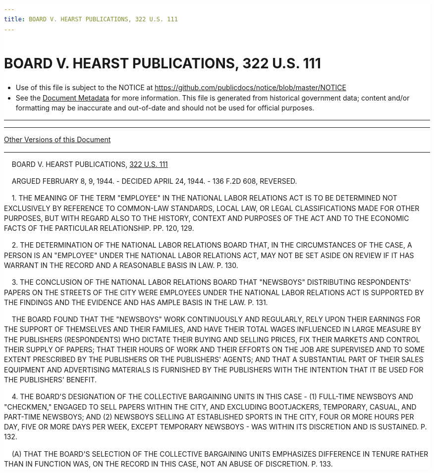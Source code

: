 ```yaml
---
title: BOARD V. HEARST PUBLICATIONS, 322 U.S. 111
---
```


# BOARD V. HEARST PUBLICATIONS, 322 U.S. 111

* Use of this file is subject to the NOTICE at https://github.com/publicdocs/notice/blob/master/NOTICE
* See the [Document Metadata](../../../index.md) for more information.
  This file is generated from historical government data; content and/or formatting may be inaccurate and out-of-date and should not be used for official purposes.

----------
----------

[Other Versions of this Document](https://publicdocs.github.io/go/links?ns=uslm-x&ref=%2Fus%2Fcourts%2Fscotus%2FusReporter%2F322%2F111)

----------

    BOARD V. HEARST PUBLICATIONS, [322 U.S. 111][/us/courts/scotus/usReporter/322/111]

    ARGUED FEBRUARY 8, 9, 1944.  - DECIDED APRIL 24, 1944.  - 136 F.2D 608, REVERSED.

    1.  THE MEANING OF THE TERM "EMPLOYEE" IN THE NATIONAL LABOR RELATIONS ACT IS TO BE DETERMINED NOT EXCLUSIVELY BY REFERENCE TO COMMON-LAW STANDARDS, LOCAL LAW, OR LEGAL CLASSIFICATIONS MADE FOR OTHER PURPOSES, BUT WITH REGARD ALSO TO THE HISTORY, CONTEXT AND PURPOSES OF THE ACT AND TO THE ECONOMIC FACTS OF THE PARTICULAR RELATIONSHIP.  PP. 120, 129.

    2.  THE DETERMINATION OF THE NATIONAL LABOR RELATIONS BOARD THAT, IN THE CIRCUMSTANCES OF THE CASE, A PERSON IS AN "EMPLOYEE" UNDER THE NATIONAL LABOR RELATIONS ACT, MAY NOT BE SET ASIDE ON REVIEW IF IT HAS WARRANT IN THE RECORD AND A REASONABLE BASIS IN LAW.  P. 130.

    3.  THE CONCLUSION OF THE NATIONAL LABOR RELATIONS BOARD THAT "NEWSBOYS" DISTRIBUTING RESPONDENTS' PAPERS ON THE STREETS OF THE CITY WERE EMPLOYEES UNDER THE NATIONAL LABOR RELATIONS ACT IS SUPPORTED BY THE FINDINGS AND THE EVIDENCE AND HAS AMPLE BASIS IN THE LAW.  P. 131.

    THE BOARD FOUND THAT THE "NEWSBOYS" WORK CONTINUOUSLY AND REGULARLY, RELY UPON THEIR EARNINGS FOR THE SUPPORT OF THEMSELVES AND THEIR FAMILIES, AND HAVE THEIR TOTAL WAGES INFLUENCED IN LARGE MEASURE BY THE PUBLISHERS (RESPONDENTS) WHO DICTATE THEIR BUYING AND SELLING PRICES, FIX THEIR MARKETS AND CONTROL THEIR SUPPLY OF PAPERS; THAT THEIR HOURS OF WORK AND THEIR EFFORTS ON THE JOB ARE SUPERVISED AND TO SOME EXTENT PRESCRIBED BY THE PUBLISHERS OR THE PUBLISHERS' AGENTS; AND THAT A SUBSTANTIAL PART OF THEIR SALES EQUIPMENT AND ADVERTISING MATERIALS IS FURNISHED BY THE PUBLISHERS WITH THE INTENTION THAT IT BE USED FOR THE PUBLISHERS' BENEFIT.

    4.  THE BOARD'S DESIGNATION OF THE COLLECTIVE BARGAINING UNITS IN THIS CASE - (1) FULL-TIME NEWSBOYS AND "CHECKMEN," ENGAGED TO SELL PAPERS WITHIN THE CITY, AND EXCLUDING BOOTJACKERS, TEMPORARY, CASUAL, AND PART-TIME NEWSBOYS; AND (2) NEWSBOYS SELLING AT ESTABLISHED SPORTS IN THE CITY, FOUR OR MORE HOURS PER DAY, FIVE OR MORE DAYS PER WEEK, EXCEPT TEMPORARY NEWSBOYS - WAS WITHIN ITS DISCRETION AND IS SUSTAINED.  P. 132.

    (A)  THAT THE BOARD'S SELECTION OF THE COLLECTIVE BARGAINING UNITS EMPHASIZES DIFFERENCE IN TENURE RATHER THAN IN FUNCTION WAS, ON THE RECORD IN THIS CASE, NOT AN ABUSE OF DISCRETION.  P. 133.


[/us/courts/scotus/usReporter/322/111]: https://publicdocs.github.io/go/links?ns=uslm-x&ref=%2Fus%2Fcourts%2Fscotus%2FusReporter%2F322%2F111
[/us/courts/scotus/usReporter/320/728]: https://publicdocs.github.io/go/links?ns=uslm-x&ref=%2Fus%2Fcourts%2Fscotus%2FusReporter%2F320%2F728
[/us/stat/49/450]: https://publicdocs.github.io/go/links?ns=uslm&ref=%2Fus%2Fstat%2F49%2F450
[/us/usc/t29/s152]: https://publicdocs.github.io/go/links?ns=uslm&ref=%2Fus%2Fusc%2Ft29%2Fs152
[/us/stat/49/453]: https://publicdocs.github.io/go/links?ns=uslm&ref=%2Fus%2Fstat%2F49%2F453
[/us/usc/t29/s160]: https://publicdocs.github.io/go/links?ns=uslm&ref=%2Fus%2Fusc%2Ft29%2Fs160
[/us/stat/49/452]: https://publicdocs.github.io/go/links?ns=uslm&ref=%2Fus%2Fstat%2F49%2F452
[/us/usc/t29/s158]: https://publicdocs.github.io/go/links?ns=uslm&ref=%2Fus%2Fusc%2Ft29%2Fs158
[/us/courts/scotus/usReporter/318/101]: https://publicdocs.github.io/go/links?ns=uslm-x&ref=%2Fus%2Fcourts%2Fscotus%2FusReporter%2F318%2F101
[/us/courts/scotus/usReporter/309/78]: https://publicdocs.github.io/go/links?ns=uslm-x&ref=%2Fus%2Fcourts%2Fscotus%2FusReporter%2F309%2F78
[/us/courts/scotus/usReporter/310/534]: https://publicdocs.github.io/go/links?ns=uslm-x&ref=%2Fus%2Fcourts%2Fscotus%2FusReporter%2F310%2F534
[/us/courts/scotus/usReporter/309/251]: https://publicdocs.github.io/go/links?ns=uslm-x&ref=%2Fus%2Fcourts%2Fscotus%2FusReporter%2F309%2F251
[/us/courts/scotus/usReporter/303/552]: https://publicdocs.github.io/go/links?ns=uslm-x&ref=%2Fus%2Fcourts%2Fscotus%2FusReporter%2F303%2F552
[/us/courts/scotus/usReporter/311/91]: https://publicdocs.github.io/go/links?ns=uslm-x&ref=%2Fus%2Fcourts%2Fscotus%2FusReporter%2F311%2F91
[/us/stat/49/449]: https://publicdocs.github.io/go/links?ns=uslm&ref=%2Fus%2Fstat%2F49%2F449
[/us/courts/scotus/usReporter/311/91]: https://publicdocs.github.io/go/links?ns=uslm-x&ref=%2Fus%2Fcourts%2Fscotus%2FusReporter%2F311%2F91
[/us/stat/49/449]: https://publicdocs.github.io/go/links?ns=uslm&ref=%2Fus%2Fstat%2F49%2F449
[/us/courts/scotus/usReporter/311/72]: https://publicdocs.github.io/go/links?ns=uslm-x&ref=%2Fus%2Fcourts%2Fscotus%2FusReporter%2F311%2F72
[/us/courts/scotus/usReporter/311/514]: https://publicdocs.github.io/go/links?ns=uslm-x&ref=%2Fus%2Fcourts%2Fscotus%2FusReporter%2F311%2F514
[/us/courts/scotus/usReporter/314/402]: https://publicdocs.github.io/go/links?ns=uslm-x&ref=%2Fus%2Fcourts%2Fscotus%2FusReporter%2F314%2F402
[/us/courts/scotus/usReporter/316/105]: https://publicdocs.github.io/go/links?ns=uslm-x&ref=%2Fus%2Fcourts%2Fscotus%2FusReporter%2F316%2F105
[/us/courts/scotus/usReporter/288/294]: https://publicdocs.github.io/go/links?ns=uslm-x&ref=%2Fus%2Fcourts%2Fscotus%2FusReporter%2F288%2F294
[/us/courts/scotus/usReporter/310/534]: https://publicdocs.github.io/go/links?ns=uslm-x&ref=%2Fus%2Fcourts%2Fscotus%2FusReporter%2F310%2F534
[/us/courts/scotus/usReporter/309/251]: https://publicdocs.github.io/go/links?ns=uslm-x&ref=%2Fus%2Fcourts%2Fscotus%2FusReporter%2F309%2F251
[/us/courts/scotus/usReporter/314/244]: https://publicdocs.github.io/go/links?ns=uslm-x&ref=%2Fus%2Fcourts%2Fscotus%2FusReporter%2F314%2F244
[/us/courts/scotus/usReporter/307/125]: https://publicdocs.github.io/go/links?ns=uslm-x&ref=%2Fus%2Fcourts%2Fscotus%2FusReporter%2F307%2F125
[/us/courts/scotus/usReporter/313/146]: https://publicdocs.github.io/go/links?ns=uslm-x&ref=%2Fus%2Fcourts%2Fscotus%2FusReporter%2F313%2F146
[/us/courts/scotus/usReporter/320/728]: https://publicdocs.github.io/go/links?ns=uslm-x&ref=%2Fus%2Fcourts%2Fscotus%2FusReporter%2F320%2F728
[/us/stat/49/453]: https://publicdocs.github.io/go/links?ns=uslm&ref=%2Fus%2Fstat%2F49%2F453
[/us/usc/t29/s159]: https://publicdocs.github.io/go/links?ns=uslm&ref=%2Fus%2Fusc%2Ft29%2Fs159
[/us/courts/scotus/usReporter/257/184]: https://publicdocs.github.io/go/links?ns=uslm-x&ref=%2Fus%2Fcourts%2Fscotus%2FusReporter%2F257%2F184
[/us/courts/scotus/usReporter/315/769]: https://publicdocs.github.io/go/links?ns=uslm-x&ref=%2Fus%2Fcourts%2Fscotus%2FusReporter%2F315%2F769
[/us/courts/scotus/usReporter/313/177]: https://publicdocs.github.io/go/links?ns=uslm-x&ref=%2Fus%2Fcourts%2Fscotus%2FusReporter%2F313%2F177
[/us/courts/scotus/usReporter/311/91]: https://publicdocs.github.io/go/links?ns=uslm-x&ref=%2Fus%2Fcourts%2Fscotus%2FusReporter%2F311%2F91
[/us/courts/scotus/usReporter/309/206]: https://publicdocs.github.io/go/links?ns=uslm-x&ref=%2Fus%2Fcourts%2Fscotus%2FusReporter%2F309%2F206
[/us/courts/scotus/usReporter/313/177]: https://publicdocs.github.io/go/links?ns=uslm-x&ref=%2Fus%2Fcourts%2Fscotus%2FusReporter%2F313%2F177
[/us/courts/scotus/usReporter/309/251]: https://publicdocs.github.io/go/links?ns=uslm-x&ref=%2Fus%2Fcourts%2Fscotus%2FusReporter%2F309%2F251
[/us/stat/44/1424]: https://publicdocs.github.io/go/links?ns=uslm&ref=%2Fus%2Fstat%2F44%2F1424
[/us/usc/t33/s901]: https://publicdocs.github.io/go/links?ns=uslm&ref=%2Fus%2Fusc%2Ft33%2Fs901
[/us/stat/48/1064]: https://publicdocs.github.io/go/links?ns=uslm&ref=%2Fus%2Fstat%2F48%2F1064
[/us/usc/t47/s152]: https://publicdocs.github.io/go/links?ns=uslm&ref=%2Fus%2Fusc%2Ft47%2Fs152
[/us/courts/scotus/usReporter/290/371]: https://publicdocs.github.io/go/links?ns=uslm-x&ref=%2Fus%2Fcourts%2Fscotus%2FusReporter%2F290%2F371